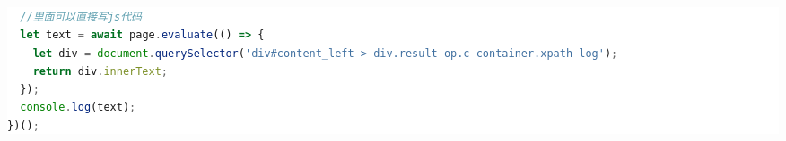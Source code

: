 ```js
  //里面可以直接写js代码
  let text = await page.evaluate(() => {
    let div = document.querySelector('div#content_left > div.result-op.c-container.xpath-log');
    return div.innerText;
  });
  console.log(text);
})();

```


